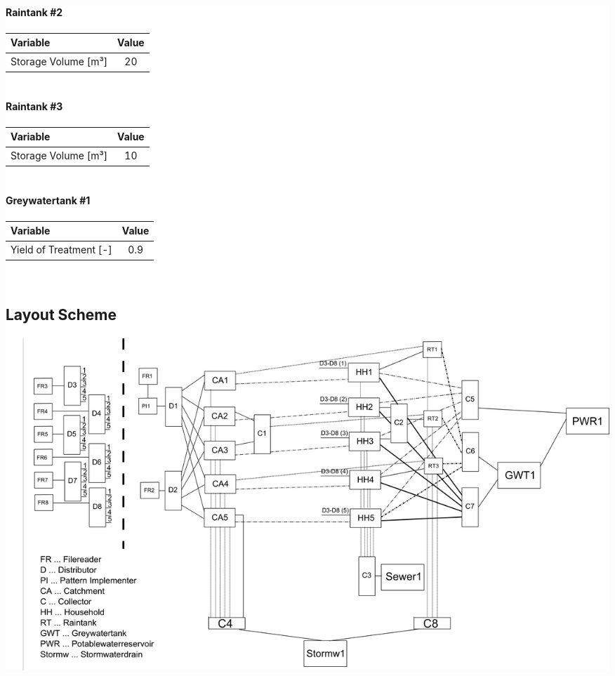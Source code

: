#### Raintank #2

| Variable  |  Value  |
| :------------ |:---------------:|
|   Storage Volume [m³]   |  20 |

#  

#### Raintank #3

| Variable  |  Value  |
| :------------ |:---------------:|
|   Storage Volume [m³]   |  10 |

#  

#### Greywatertank #1

| Variable  |  Value  |
| :------------ |:---------------:|
|   Yield of Treatment [-]   |  0.9 |



<br>

## Layout Scheme


>![alt text](https://raw.githubusercontent.com/ChristianF88/CD3Waterbalance/master/doc/complex%20system/path4459.png?raw=true)

